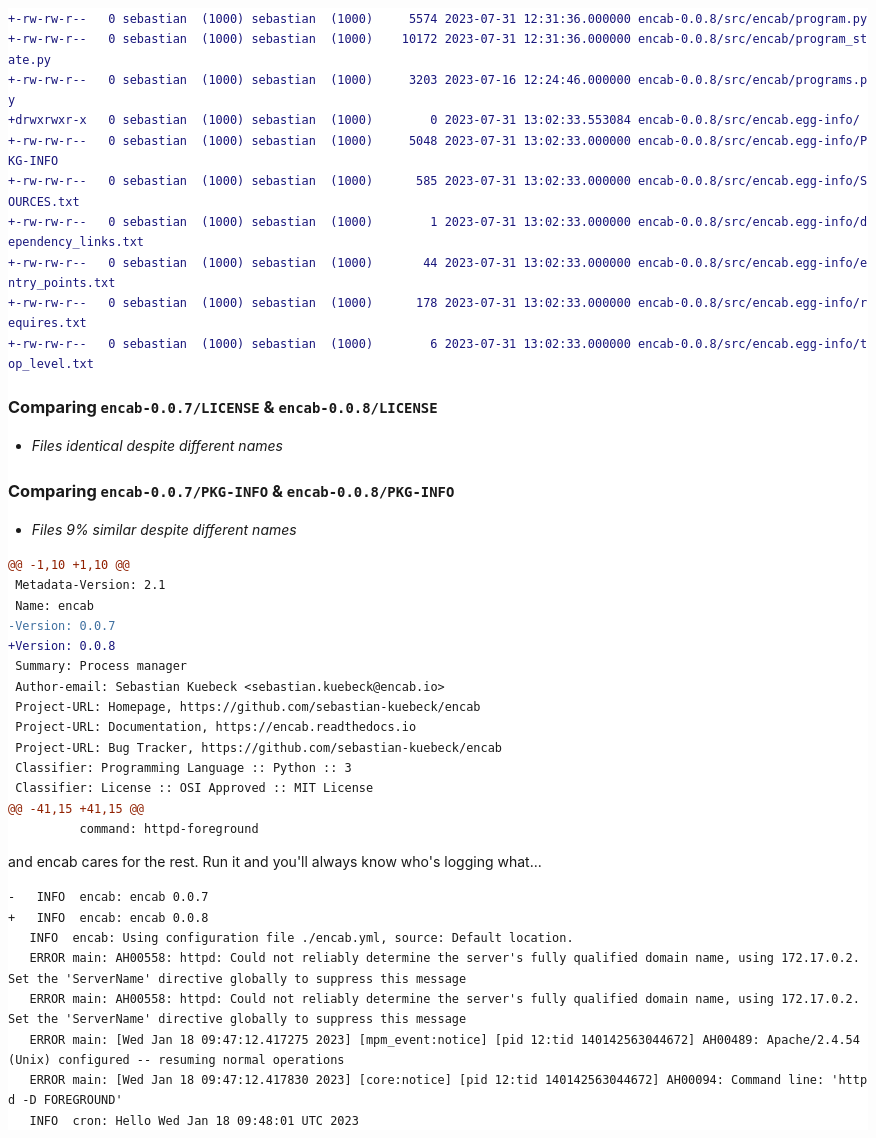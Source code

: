 ```diff
+-rw-rw-r--   0 sebastian  (1000) sebastian  (1000)     5574 2023-07-31 12:31:36.000000 encab-0.0.8/src/encab/program.py
+-rw-rw-r--   0 sebastian  (1000) sebastian  (1000)    10172 2023-07-31 12:31:36.000000 encab-0.0.8/src/encab/program_state.py
+-rw-rw-r--   0 sebastian  (1000) sebastian  (1000)     3203 2023-07-16 12:24:46.000000 encab-0.0.8/src/encab/programs.py
+drwxrwxr-x   0 sebastian  (1000) sebastian  (1000)        0 2023-07-31 13:02:33.553084 encab-0.0.8/src/encab.egg-info/
+-rw-rw-r--   0 sebastian  (1000) sebastian  (1000)     5048 2023-07-31 13:02:33.000000 encab-0.0.8/src/encab.egg-info/PKG-INFO
+-rw-rw-r--   0 sebastian  (1000) sebastian  (1000)      585 2023-07-31 13:02:33.000000 encab-0.0.8/src/encab.egg-info/SOURCES.txt
+-rw-rw-r--   0 sebastian  (1000) sebastian  (1000)        1 2023-07-31 13:02:33.000000 encab-0.0.8/src/encab.egg-info/dependency_links.txt
+-rw-rw-r--   0 sebastian  (1000) sebastian  (1000)       44 2023-07-31 13:02:33.000000 encab-0.0.8/src/encab.egg-info/entry_points.txt
+-rw-rw-r--   0 sebastian  (1000) sebastian  (1000)      178 2023-07-31 13:02:33.000000 encab-0.0.8/src/encab.egg-info/requires.txt
+-rw-rw-r--   0 sebastian  (1000) sebastian  (1000)        6 2023-07-31 13:02:33.000000 encab-0.0.8/src/encab.egg-info/top_level.txt
```

### Comparing `encab-0.0.7/LICENSE` & `encab-0.0.8/LICENSE`

 * *Files identical despite different names*

### Comparing `encab-0.0.7/PKG-INFO` & `encab-0.0.8/PKG-INFO`

 * *Files 9% similar despite different names*

```diff
@@ -1,10 +1,10 @@
 Metadata-Version: 2.1
 Name: encab
-Version: 0.0.7
+Version: 0.0.8
 Summary: Process manager
 Author-email: Sebastian Kuebeck <sebastian.kuebeck@encab.io>
 Project-URL: Homepage, https://github.com/sebastian-kuebeck/encab
 Project-URL: Documentation, https://encab.readthedocs.io
 Project-URL: Bug Tracker, https://github.com/sebastian-kuebeck/encab
 Classifier: Programming Language :: Python :: 3
 Classifier: License :: OSI Approved :: MIT License
@@ -41,15 +41,15 @@
          command: httpd-foreground
 ```
 
 and encab cares for the rest.
 Run it and you'll always know who's logging what...
 
 ```text
-   INFO  encab: encab 0.0.7
+   INFO  encab: encab 0.0.8
    INFO  encab: Using configuration file ./encab.yml, source: Default location.
    ERROR main: AH00558: httpd: Could not reliably determine the server's fully qualified domain name, using 172.17.0.2. Set the 'ServerName' directive globally to suppress this message
    ERROR main: AH00558: httpd: Could not reliably determine the server's fully qualified domain name, using 172.17.0.2. Set the 'ServerName' directive globally to suppress this message
    ERROR main: [Wed Jan 18 09:47:12.417275 2023] [mpm_event:notice] [pid 12:tid 140142563044672] AH00489: Apache/2.4.54 (Unix) configured -- resuming normal operations
    ERROR main: [Wed Jan 18 09:47:12.417830 2023] [core:notice] [pid 12:tid 140142563044672] AH00094: Command line: 'httpd -D FOREGROUND'
    INFO  cron: Hello Wed Jan 18 09:48:01 UTC 2023
 ```